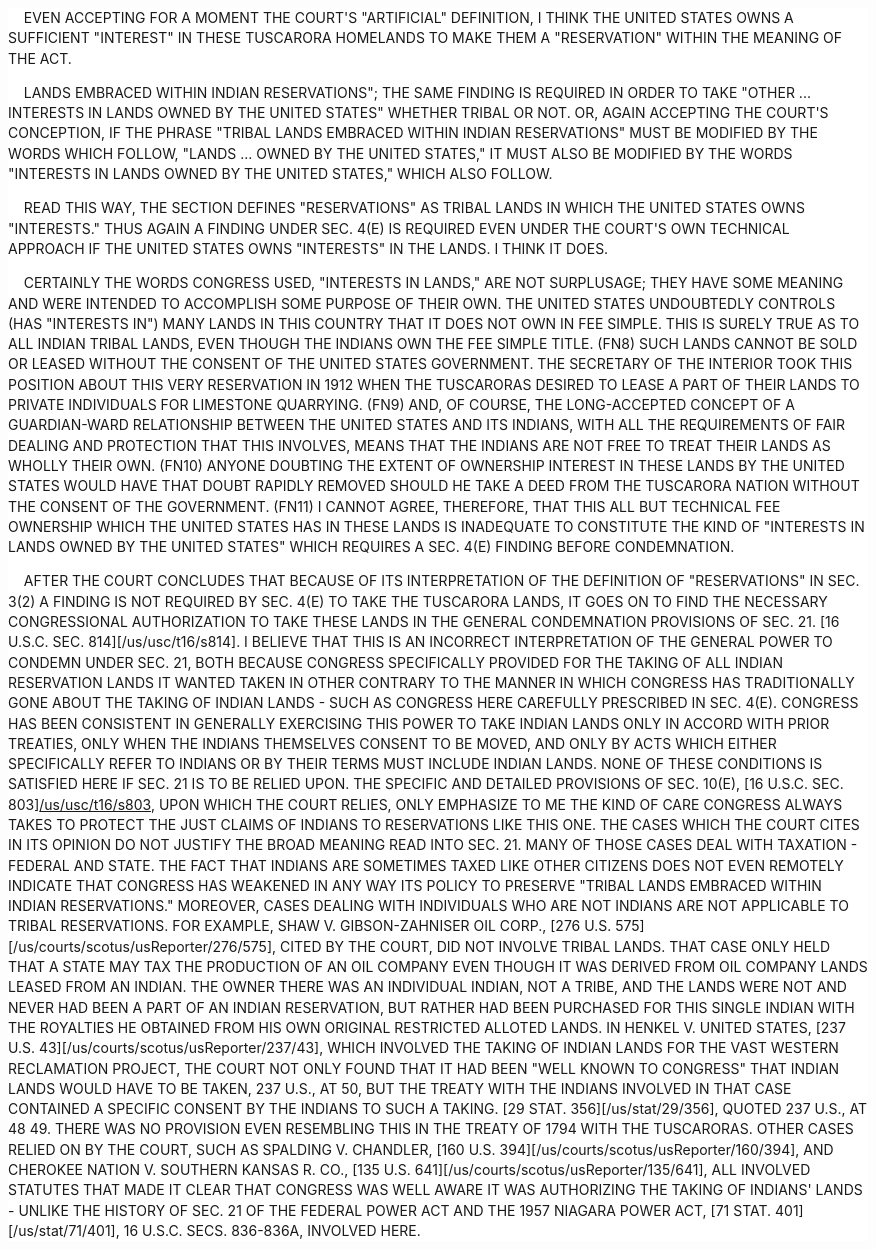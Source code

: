     EVEN ACCEPTING FOR A MOMENT THE COURT'S "ARTIFICIAL" DEFINITION, I THINK THE UNITED STATES OWNS A SUFFICIENT "INTEREST" IN THESE TUSCARORA HOMELANDS TO MAKE THEM A "RESERVATION" WITHIN THE MEANING OF THE ACT.

    LANDS EMBRACED WITHIN INDIAN RESERVATIONS"; THE SAME FINDING IS REQUIRED IN ORDER TO TAKE "OTHER  ...  INTERESTS IN LANDS OWNED BY THE UNITED STATES" WHETHER TRIBAL OR NOT.  OR, AGAIN ACCEPTING THE COURT'S CONCEPTION, IF THE PHRASE "TRIBAL LANDS EMBRACED WITHIN INDIAN RESERVATIONS" MUST BE MODIFIED BY THE WORDS WHICH FOLLOW, "LANDS  ... OWNED BY THE UNITED STATES," IT MUST ALSO BE MODIFIED BY THE WORDS "INTERESTS IN LANDS OWNED BY THE UNITED STATES," WHICH ALSO FOLLOW.

    READ THIS WAY, THE SECTION DEFINES "RESERVATIONS" AS TRIBAL LANDS IN WHICH THE UNITED STATES OWNS "INTERESTS."  THUS AGAIN A FINDING UNDER SEC. 4(E) IS REQUIRED EVEN UNDER THE COURT'S OWN TECHNICAL APPROACH IF THE UNITED STATES OWNS "INTERESTS" IN THE LANDS.  I THINK IT DOES.

    CERTAINLY THE WORDS CONGRESS USED, "INTERESTS IN LANDS," ARE NOT SURPLUSAGE; THEY HAVE SOME MEANING AND WERE INTENDED TO ACCOMPLISH SOME PURPOSE OF THEIR OWN.  THE UNITED STATES UNDOUBTEDLY CONTROLS (HAS "INTERESTS IN") MANY LANDS IN THIS COUNTRY THAT IT DOES NOT OWN IN FEE SIMPLE.  THIS IS SURELY TRUE AS TO ALL INDIAN TRIBAL LANDS, EVEN THOUGH THE INDIANS OWN THE FEE SIMPLE TITLE.  (FN8)  SUCH LANDS CANNOT BE SOLD OR LEASED WITHOUT THE CONSENT OF THE UNITED STATES GOVERNMENT.  THE SECRETARY OF THE INTERIOR TOOK THIS POSITION ABOUT THIS VERY RESERVATION IN 1912 WHEN THE TUSCARORAS DESIRED TO LEASE A PART OF THEIR LANDS TO PRIVATE INDIVIDUALS FOR LIMESTONE QUARRYING.  (FN9) AND, OF COURSE, THE LONG-ACCEPTED CONCEPT OF A GUARDIAN-WARD RELATIONSHIP BETWEEN THE UNITED STATES AND ITS INDIANS, WITH ALL THE REQUIREMENTS OF FAIR DEALING AND PROTECTION THAT THIS INVOLVES, MEANS THAT THE INDIANS ARE NOT FREE TO TREAT THEIR LANDS AS WHOLLY THEIR OWN.  (FN10)  ANYONE DOUBTING THE EXTENT OF OWNERSHIP INTEREST IN THESE LANDS BY THE UNITED STATES WOULD HAVE THAT DOUBT RAPIDLY REMOVED SHOULD HE TAKE A DEED FROM THE TUSCARORA NATION WITHOUT THE CONSENT OF THE GOVERNMENT.  (FN11)  I CANNOT AGREE, THEREFORE, THAT THIS ALL BUT TECHNICAL FEE OWNERSHIP WHICH THE UNITED STATES HAS IN THESE LANDS IS INADEQUATE TO CONSTITUTE THE KIND OF "INTERESTS IN LANDS OWNED BY THE UNITED STATES" WHICH REQUIRES A SEC. 4(E) FINDING BEFORE CONDEMNATION.

    AFTER THE COURT CONCLUDES THAT BECAUSE OF ITS INTERPRETATION OF THE DEFINITION OF "RESERVATIONS" IN SEC. 3(2) A FINDING IS NOT REQUIRED BY SEC. 4(E) TO TAKE THE TUSCARORA LANDS, IT GOES ON TO FIND THE NECESSARY CONGRESSIONAL AUTHORIZATION TO TAKE THESE LANDS IN THE GENERAL CONDEMNATION PROVISIONS OF SEC. 21.  [16 U.S.C. SEC. 814][/us/usc/t16/s814].  I BELIEVE THAT THIS IS AN INCORRECT INTERPRETATION OF THE GENERAL POWER TO CONDEMN UNDER SEC. 21, BOTH BECAUSE CONGRESS SPECIFICALLY PROVIDED FOR THE TAKING OF ALL INDIAN RESERVATION LANDS IT WANTED TAKEN IN OTHER CONTRARY TO THE MANNER IN WHICH CONGRESS HAS TRADITIONALLY GONE ABOUT THE TAKING OF INDIAN LANDS - SUCH AS CONGRESS HERE CAREFULLY PRESCRIBED IN SEC. 4(E).  CONGRESS HAS BEEN CONSISTENT IN GENERALLY EXERCISING THIS POWER TO TAKE INDIAN LANDS ONLY IN ACCORD WITH PRIOR TREATIES, ONLY WHEN THE INDIANS THEMSELVES CONSENT TO BE MOVED, AND ONLY BY ACTS WHICH EITHER SPECIFICALLY REFER TO INDIANS OR BY THEIR TERMS MUST INCLUDE INDIAN LANDS.  NONE OF THESE CONDITIONS IS SATISFIED HERE IF SEC. 21 IS TO BE RELIED UPON.  THE SPECIFIC AND DETAILED PROVISIONS OF SEC. 10(E), [16 U.S.C. SEC. 803][/us/usc/t16/s803](E), UPON WHICH THE COURT RELIES, ONLY EMPHASIZE TO ME THE KIND OF CARE CONGRESS ALWAYS TAKES TO PROTECT THE JUST CLAIMS OF INDIANS TO RESERVATIONS LIKE THIS ONE.  THE CASES WHICH THE COURT CITES IN ITS OPINION DO NOT JUSTIFY THE BROAD MEANING READ INTO SEC. 21.  MANY OF THOSE CASES DEAL WITH TAXATION - FEDERAL AND STATE.  THE FACT THAT INDIANS ARE SOMETIMES TAXED LIKE OTHER CITIZENS DOES NOT EVEN REMOTELY INDICATE THAT CONGRESS HAS WEAKENED IN ANY WAY ITS POLICY TO PRESERVE "TRIBAL LANDS EMBRACED WITHIN INDIAN RESERVATIONS."  MOREOVER, CASES DEALING WITH INDIVIDUALS WHO ARE NOT INDIANS ARE NOT APPLICABLE TO TRIBAL RESERVATIONS.  FOR EXAMPLE, SHAW V. GIBSON-ZAHNISER OIL CORP., [276 U.S. 575][/us/courts/scotus/usReporter/276/575], CITED BY THE COURT, DID NOT INVOLVE TRIBAL LANDS.  THAT CASE ONLY HELD THAT A STATE MAY TAX THE PRODUCTION OF AN OIL COMPANY EVEN THOUGH IT WAS DERIVED FROM OIL COMPANY LANDS LEASED FROM AN INDIAN.  THE OWNER THERE WAS AN INDIVIDUAL INDIAN, NOT A TRIBE, AND THE LANDS WERE NOT AND NEVER HAD BEEN A PART OF AN INDIAN RESERVATION, BUT RATHER HAD BEEN PURCHASED FOR THIS SINGLE INDIAN WITH THE ROYALTIES HE OBTAINED FROM HIS OWN ORIGINAL RESTRICTED ALLOTED LANDS.  IN HENKEL V. UNITED STATES, [237 U.S. 43][/us/courts/scotus/usReporter/237/43], WHICH INVOLVED THE TAKING OF INDIAN LANDS FOR THE VAST WESTERN RECLAMATION PROJECT, THE COURT NOT ONLY FOUND THAT IT HAD BEEN "WELL KNOWN TO CONGRESS" THAT INDIAN LANDS WOULD HAVE TO BE TAKEN, 237 U.S., AT 50, BUT THE TREATY WITH THE INDIANS INVOLVED IN THAT CASE CONTAINED A SPECIFIC CONSENT BY THE INDIANS TO SUCH A TAKING.  [29 STAT. 356][/us/stat/29/356], QUOTED 237 U.S., AT 48 49.  THERE WAS NO PROVISION EVEN RESEMBLING THIS IN THE TREATY OF 1794 WITH THE TUSCARORAS.  OTHER CASES RELIED ON BY THE COURT, SUCH AS SPALDING V. CHANDLER, [160 U.S. 394][/us/courts/scotus/usReporter/160/394], AND CHEROKEE NATION V. SOUTHERN KANSAS R. CO., [135 U.S. 641][/us/courts/scotus/usReporter/135/641], ALL INVOLVED STATUTES THAT MADE IT CLEAR THAT CONGRESS WAS WELL AWARE IT WAS AUTHORIZING THE TAKING OF INDIANS' LANDS - UNLIKE THE HISTORY OF SEC. 21 OF THE FEDERAL POWER ACT AND THE 1957 NIAGARA POWER ACT, [71 STAT. 401][/us/stat/71/401], 16 U.S.C. SECS. 836-836A, INVOLVED HERE.
